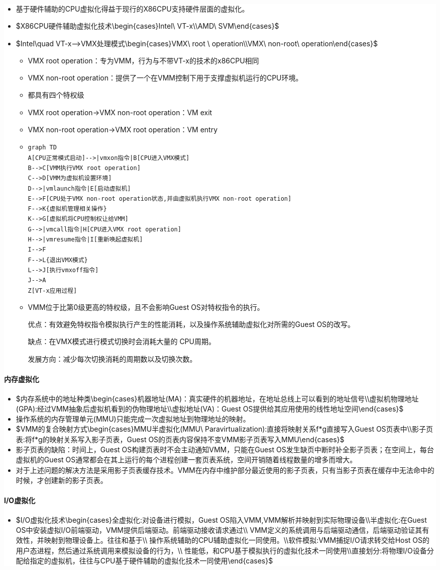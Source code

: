   - 基于硬件辅助的CPU虚拟化得益于现行的X86CPU支持硬件层面的虚拟化。
  
  - $X86CPU硬件辅助虚拟化技术\begin{cases}Intel\ VT-x\\AMD\ SVM\end{cases}$
  
  - $Intel\quad VT-x-->VMX处理模式\begin{cases}VMX\ root \ operation\\VMX\ non-root\ operation\end{cases}$
  
    - VMX root operation：专为VMM，行为与不带VT-x的技术的x86CPU相同
  
    - VMX non-root operation：提供了一个在VMM控制下用于支撑虚拟机运行的CPU环境。
  
    - 都具有四个特权级
  
    - VMX root operation->VMX non-root operation：VM exit
  
    - VMX non-root operation->VMX root operation：VM entry
  
    - ```mermaid
      graph TD
      A[CPU正常模式启动]-->|vmxon指令|B[CPU进入VMX模式]
      B-->C[VMM执行VMX root operation]
      C-->D[VMM为虚拟机设置环境]
      D-->|vmlaunch指令|E[启动虚拟机]
      E-->F[CPU处于VMX non-root operation状态,并由虚拟机执行VMX non-root operation]
      F-->K{虚拟机管理相关操作}
      K-->G[虚拟机将CPU控制权让给VMM]
      G-->|vmcall指令|H[CPU进入VMX root operation]
      H-->|vmresume指令|I[重新唤起虚拟机]
      I-->F
      F-->L{退出VMX模式}
      L-->J[执行vmxoff指令]
      J-->A
      Z[VT-x应用过程]
      ```
      
    - VMM位于比第0级更高的特权级，且不会影响Guest OS对特权指令的执行。
    
      优点：有效避免特权指令模拟执行产生的性能消耗，以及操作系统辅助虚拟化对所需的Guest OS的改写。
    
      缺点：在VMX模式进行模式切换时会消耗大量的 CPU周期。
    
      发展方向：减少每次切换消耗的周期数以及切换次数。
#### 内存虚拟化

- $内存系统中的地址种类\begin{cases}机器地址(MA)：真实硬件的机器地址，在地址总线上可以看到的地址信号\\虚拟机物理地址(GPA):经过VMM抽象后虚拟机看到的伪物理地址\\虚拟地址(VA)：Guest OS提供给其应用使用的线性地址空间\end{cases}$
- 操作系统的内存管理单元(MMU)只能完成一次虚拟地址到物理地址的映射。
- $VMM的复合映射方式\begin{cases}MMU半虚拟化(MMU\  Paravirtualization):直接将映射关系f*g直接写入Guest OS页表中\\影子页表:将f*g的映射关系写入影子页表，Guest OS的页表内容保持不变VMM影子页表写入MMU\end{cases}$
- 影子页表的缺陷：时间上，Guest OS构建页表时不会主动通知VMM，只能在Guest OS发生缺页中断时补全影子页表；在空间上，每台虚拟机的Guest OS通常都会在其上运行的每个进程创建一套页表系统，空间开销随着线程数量的增多而增大。
- 对于上述问题的解决方法是采用影子页表缓存技术。VMM在内存中维护部分最近使用的影子页表，只有当影子页表在缓存中无法命中的时候，才创建新的影子页表。

#### I/O虚拟化

- $I/O虚拟化技术\begin{cases}全虚拟化:对设备进行模拟，Guest OS陷入VMM,VMM解析并映射到实际物理设备\\半虚拟化:在Guest OS中安装虚拟I/O前端驱动，VMM提供后端驱动。前端驱动接收请求通过\\ VMM定义的系统调用与后端驱动通信，后端驱动验证其有效性，并映射到物理设备上。往往和基于\\ 操作系统辅助的CPU辅助虚拟化一同使用。\\软件模拟:VMM捕捉I/O请求转交给Host OS的用户态进程，然后通过系统调用来模拟设备的行为，\\ 性能低，和CPU基于模拟执行的虚拟化技术一同使用\\直接划分:将物理I/O设备分配给指定的虚拟机，往往与CPU基于硬件辅助的虚拟化技术一同使用\end{cases}$
